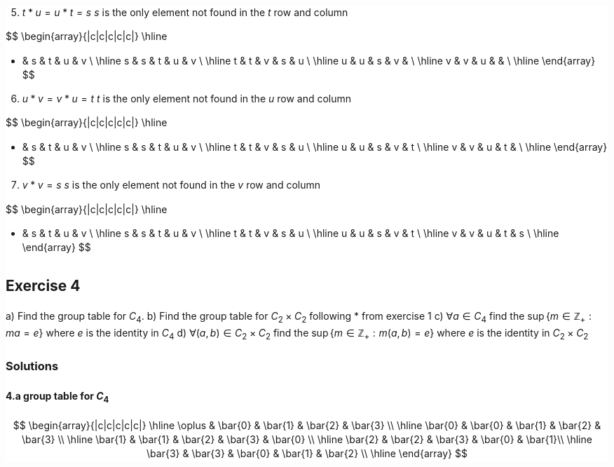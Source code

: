 5. $t*u=u*t=s$
$s$ is the only element not found in the $t$ row and column

$$
\begin{array}{|c|c|c|c|c|} \hline
* & s & t & u & v \\ \hline
s & s & t & u & v \\ \hline
t & t & v & s & u \\ \hline
u & u & s & v &  \\ \hline
v & v & u &  &  \\ \hline
\end{array}
$$

6. $u*v=v*u=t$
$t$ is the only element not found in the $u$ row and column

$$
\begin{array}{|c|c|c|c|c|} \hline
* & s & t & u & v \\ \hline
s & s & t & u & v \\ \hline
t & t & v & s & u \\ \hline
u & u & s & v & t \\ \hline
v & v & u & t &  \\ \hline
\end{array}
$$

7. $v*v=s$
$s$ is the only element not found in the $v$ row and column

$$
\begin{array}{|c|c|c|c|c|} \hline
* & s & t & u & v \\ \hline
s & s & t & u & v \\ \hline
t & t & v & s & u \\ \hline
u & u & s & v & t \\ \hline
v & v & u & t & s \\ \hline
\end{array}
$$

## Exercise 4

a) Find the group table for $C_4$.
b) Find the group table for $C_2 \times C_2$ following $*$ from exercise 1
c) $\forall a \in C_4$ find the $\operatorname {sup} \{ m \in \mathbb{Z}_+ : ma = e \}$  where $e$ is the identity in $C_4$
d) $\forall (a,b) \in C_2 \times C_2$ find the $\operatorname {sup} \{ m \in \mathbb{Z}_+ : m(a,b) = e \}$  where $e$ is the identity in $C_2 \times C_2$

### Solutions

#### 4.a  group table for $C_4$
$$
\begin{array}{|c|c|c|c|c|} \hline
\oplus & \bar{0} & \bar{1} & \bar{2} & \bar{3} \\ \hline
\bar{0} & \bar{0} & \bar{1} & \bar{2} & \bar{3} \\ \hline
\bar{1} & \bar{1} & \bar{2} & \bar{3} & \bar{0} \\ \hline
\bar{2} & \bar{2} & \bar{3} & \bar{0} &  \bar{1}\\ \hline
\bar{3} & \bar{3} & \bar{0} & \bar{1} & \bar{2} \\ \hline
\end{array}
$$
